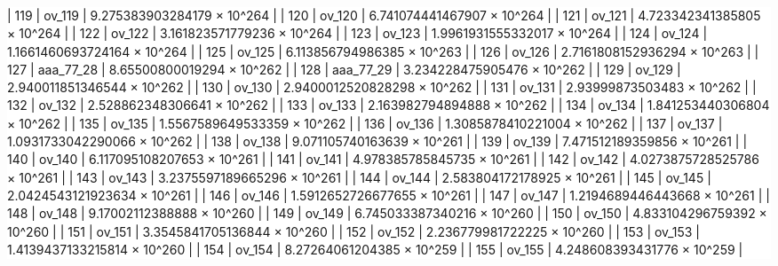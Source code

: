 | 119 | ov_119 | 9.275383903284179 × 10^264 |
| 120 | ov_120 | 6.741074441467907 × 10^264 |
| 121 | ov_121 | 4.723342341385805 × 10^264 |
| 122 | ov_122 | 3.161823571779236 × 10^264 |
| 123 | ov_123 | 1.9961931555332017 × 10^264 |
| 124 | ov_124 | 1.1661460693724164 × 10^264 |
| 125 | ov_125 | 6.113856794986385 × 10^263 |
| 126 | ov_126 | 2.7161808152936294 × 10^263 |
| 127 | aaa_77_28 | 8.65500800019294 × 10^262 |
| 128 | aaa_77_29 | 3.234228475905476 × 10^262 |
| 129 | ov_129 | 2.940011851346544 × 10^262 |
| 130 | ov_130 | 2.9400012520828298 × 10^262 |
| 131 | ov_131 | 2.93999873503483 × 10^262 |
| 132 | ov_132 | 2.528862348306641 × 10^262 |
| 133 | ov_133 | 2.163982794894888 × 10^262 |
| 134 | ov_134 | 1.841253440306804 × 10^262 |
| 135 | ov_135 | 1.5567589649533359 × 10^262 |
| 136 | ov_136 | 1.3085878410221004 × 10^262 |
| 137 | ov_137 | 1.0931733042290066 × 10^262 |
| 138 | ov_138 | 9.071105740163639 × 10^261 |
| 139 | ov_139 | 7.471512189359856 × 10^261 |
| 140 | ov_140 | 6.117095108207653 × 10^261 |
| 141 | ov_141 | 4.978385785845735 × 10^261 |
| 142 | ov_142 | 4.0273875728525786 × 10^261 |
| 143 | ov_143 | 3.2375597189665296 × 10^261 |
| 144 | ov_144 | 2.583804172178925 × 10^261 |
| 145 | ov_145 | 2.0424543121923634 × 10^261 |
| 146 | ov_146 | 1.5912652726677655 × 10^261 |
| 147 | ov_147 | 1.2194689446443668 × 10^261 |
| 148 | ov_148 | 9.17002112388888 × 10^260 |
| 149 | ov_149 | 6.745033387340216 × 10^260 |
| 150 | ov_150 | 4.833104296759392 × 10^260 |
| 151 | ov_151 | 3.3545841705136844 × 10^260 |
| 152 | ov_152 | 2.236779981722225 × 10^260 |
| 153 | ov_153 | 1.4139437133215814 × 10^260 |
| 154 | ov_154 | 8.27264061204385 × 10^259 |
| 155 | ov_155 | 4.248608393431776 × 10^259 |